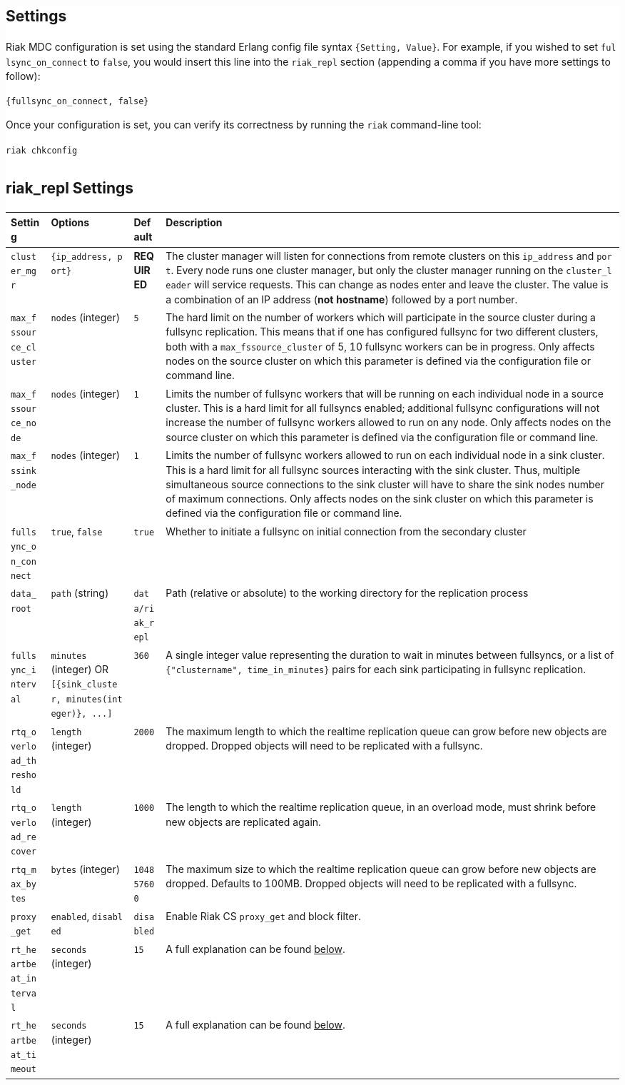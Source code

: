 ## Settings

Riak MDC configuration is set using the standard Erlang config file
syntax `{Setting, Value}`. For example, if you wished to set
`fullsync_on_connect` to `false`, you would insert this line into the
`riak_repl` section (appending a comma if you have more settings to
follow):

```advancedconfig
{fullsync_on_connect, false}
```

Once your configuration is set, you can verify its correctness by
running the `riak` command-line tool:

```bash
riak chkconfig
```

## riak_repl Settings

Setting | Options | Default | Description
:-------|:--------|:--------|:-----------
`cluster_mgr` | `{ip_address, port}` | **REQUIRED** | The cluster manager will listen for connections from remote clusters on this `ip_address` and `port`. Every node runs one cluster manager, but only the cluster manager running on the `cluster_leader` will service requests. This can change as nodes enter and leave the cluster. The value is a combination of an IP address (**not hostname**) followed by a port number.
`max_fssource_cluster` | `nodes` (integer) | `5` | The hard limit on the number of workers which will participate in the source cluster during a fullsync replication. This means that if one has configured fullsync for two different clusters, both with a `max_fssource_cluster` of 5, 10 fullsync workers can be in progress. Only affects nodes on the source cluster on which this parameter is defined via the configuration file or command line.
`max_fssource_node` | `nodes` (integer) | `1` | Limits the number of fullsync workers that will be running on each individual node in a source cluster. This is a hard limit for all fullsyncs enabled; additional fullsync configurations will not increase the number of fullsync workers allowed to run on any node. Only affects nodes on the source cluster on which this parameter is defined via the configuration file or command line.
`max_fssink_node` | `nodes` (integer) | `1` | Limits the number of fullsync workers allowed to run on each individual node in a sink cluster.  This is a hard limit for all fullsync sources interacting with the sink cluster. Thus, multiple simultaneous source connections to the sink cluster will have to share the sink nodes number of maximum connections. Only affects nodes on the sink cluster on which this parameter is defined via the configuration file or command line.
`fullsync_on_connect` | `true`, `false` | `true` | Whether to initiate a fullsync on initial connection from the secondary cluster
`data_root` | `path` (string) | `data/riak_repl` | Path (relative or absolute) to the working directory for the replication process
`fullsync_interval` | `minutes` (integer) OR `[{sink_cluster, minutes(integer)}, ...]` | `360` | A single integer value representing the duration to wait in minutes between fullsyncs, or a list of `{"clustername", time_in_minutes}` pairs for each sink participating in fullsync replication.
`rtq_overload_threshold` | `length` (integer) | `2000` | The maximum length to which the realtime replication queue can grow before new objects are dropped. Dropped objects will need to be replicated with a fullsync.
`rtq_overload_recover` | `length` (integer) | `1000` | The length to which the realtime replication queue, in an overload mode, must shrink before new objects are replicated again.
`rtq_max_bytes` | `bytes` (integer) | `104857600` | The maximum size to which the realtime replication queue can grow before new objects are dropped. Defaults to 100MB. Dropped objects will need to be replicated with a fullsync.
`proxy_get` | `enabled`, `disabled` | `disabled` | Enable Riak CS `proxy_get` and block filter.
`rt_heartbeat_interval` | `seconds` (integer) | `15` | A full explanation can be found [below](#heartbeat-settings).
`rt_heartbeat_timeout` | `seconds` (integer) | `15` | A full explanation can be found [below](#heartbeat-settings).


[config reference#advanced]: {{<baseurl>}}riak/kv/2.9.1/configuring/reference/#advanced-configuration
[config v3 ssl#verify-peer]: {{<baseurl>}}riak/kv/2.9.1/configuring/v3-multi-datacenter/ssl/#verifying-peer-certificates